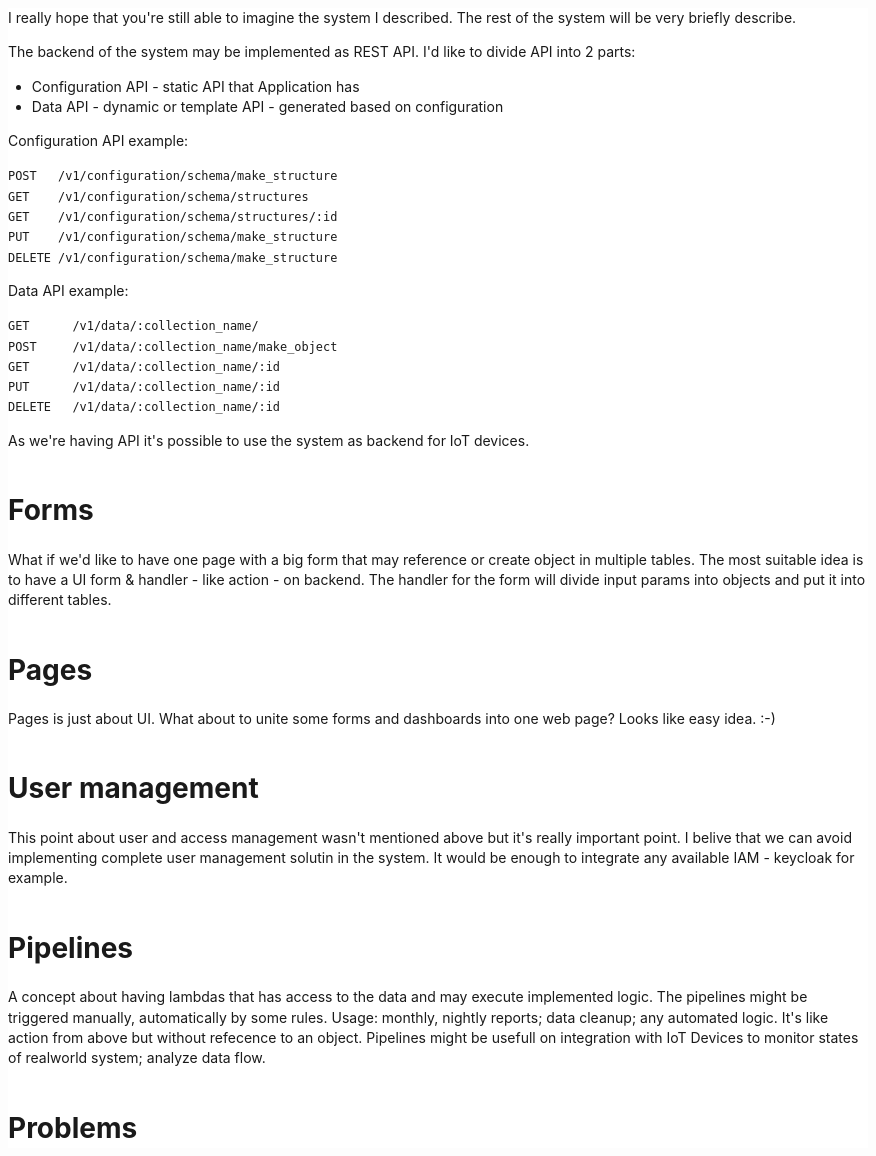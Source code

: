 I really hope that you're still able to imagine the system I described. The rest of the system will be very briefly describe.

The backend of the system may be implemented as REST API. I'd like to divide API into 2 parts:

* Configuration API - static API that Application has 
* Data API - dynamic or template API - generated based on configuration

Configuration API example:

`POST   /v1/configuration/schema/make_structure` <br>
`GET    /v1/configuration/schema/structures` <br>
`GET    /v1/configuration/schema/structures/:id` <br>
`PUT    /v1/configuration/schema/make_structure` <br>
`DELETE /v1/configuration/schema/make_structure` <br>

Data API example:

`GET      /v1/data/:collection_name/` <br>
`POST     /v1/data/:collection_name/make_object` <br>
`GET      /v1/data/:collection_name/:id` <br>
`PUT      /v1/data/:collection_name/:id` <br>
`DELETE   /v1/data/:collection_name/:id` <br>

As we're having API it's possible to use the system as backend for IoT devices.

# Forms

What if we'd like to have one page with a big form that may reference or create object in multiple tables. The most suitable idea is to have a UI form & handler - like action - on backend. The handler for the form will divide input params into objects and put it into different tables.

# Pages

Pages is just about UI. What about to unite some forms and dashboards into one web page? Looks like easy idea. :-)

# User management

This point about user and access management wasn't mentioned above but it's really important point. I belive that we can avoid implementing complete user management solutin in the system. It would be enough to integrate any available IAM - keycloak for example.

# Pipelines

A concept about having lambdas that has access to the data and may execute implemented logic. The pipelines might be triggered manually, automatically by some rules. Usage: monthly, nightly reports; data cleanup; any automated logic. It's like action from above but without refecence to an object. Pipelines might be usefull on integration with IoT Devices to monitor states of realworld system; analyze data flow.

# Problems
